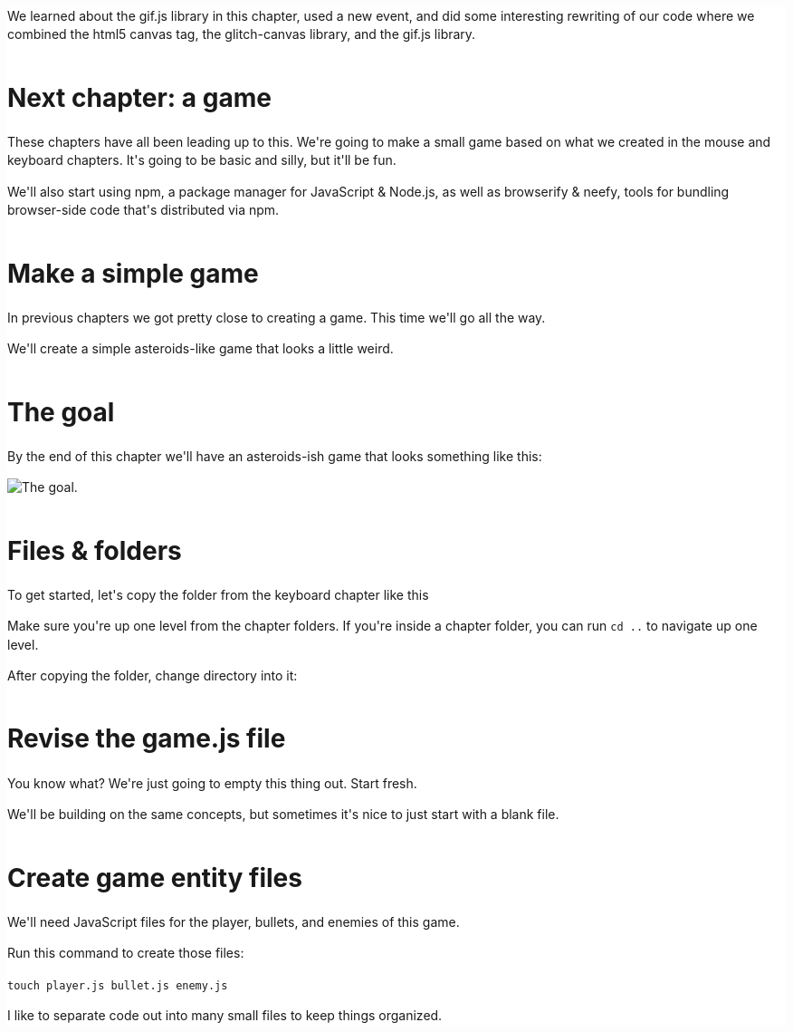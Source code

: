 We learned about the gif.js library in this chapter, used a new event, and did some interesting rewriting of our code where we combined the html5 canvas tag, the glitch-canvas library, and the gif.js library.

# Next chapter: a game

These chapters have all been leading up to this. We're going to make a small game based on what we created in the mouse and keyboard chapters. It's going to be basic and silly, but it'll be fun.

We'll also start using npm, a package manager for JavaScript & Node.js, as well as browserify & neefy, tools for bundling browser-side code that's distributed via npm.

# Make a simple game

In previous chapters we got pretty close to creating a game. This time we'll go all the way.

We'll create a simple asteroids-like game that looks a little weird.

# The goal

By the end of this chapter we'll have an asteroids-ish game that looks something like this:

![The goal.](http://learnjs.io/canvassing/read/images/game-04.png)

# Files & folders

To get started, let's copy the folder from the keyboard chapter like this

Make sure you're up one level from the chapter folders. If you're inside a chapter folder, you can run `cd ..` to navigate up one level.

After copying the folder, change directory into it:

# Revise the game.js file

You know what? We're just going to empty this thing out. Start fresh.

We'll be building on the same concepts, but sometimes it's nice to just start with a blank file.

# Create game entity files

We'll need JavaScript files for the player, bullets, and enemies of this game.

Run this command to create those files:

```
touch player.js bullet.js enemy.js
```

I like to separate code out into many small files to keep things organized.
